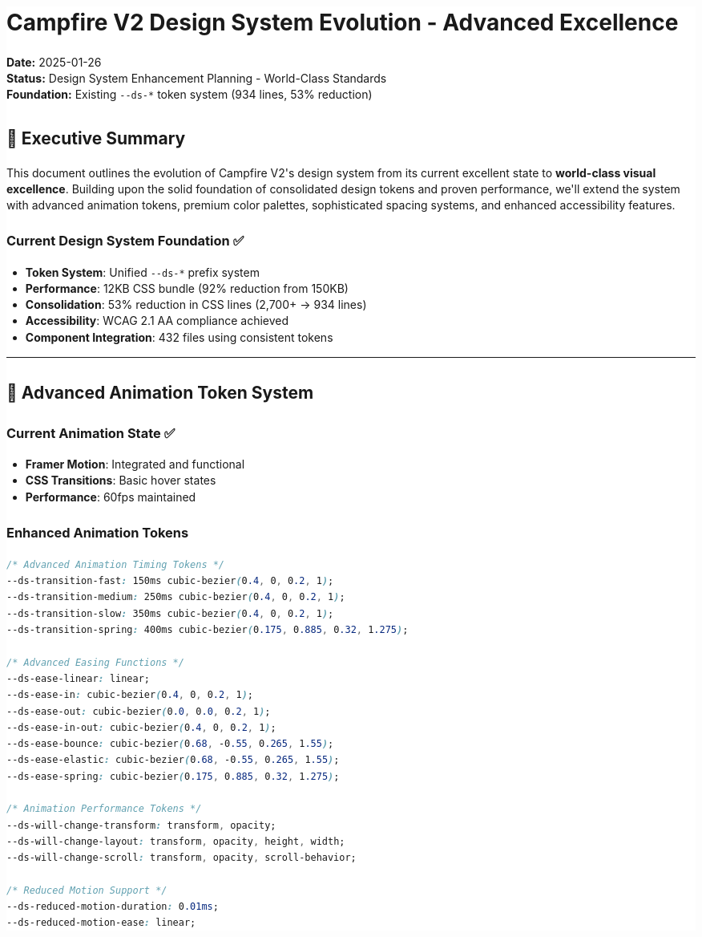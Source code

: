 # Campfire V2 Design System Evolution - Advanced Excellence

**Date:** 2025-01-26  
**Status:** Design System Enhancement Planning - World-Class Standards  
**Foundation:** Existing `--ds-*` token system (934 lines, 53% reduction)

## 🎯 Executive Summary

This document outlines the evolution of Campfire V2's design system from its current excellent state to **world-class visual excellence**. Building upon the solid foundation of consolidated design tokens and proven performance, we'll extend the system with advanced animation tokens, premium color palettes, sophisticated spacing systems, and enhanced accessibility features.

### **Current Design System Foundation** ✅
- **Token System**: Unified `--ds-*` prefix system
- **Performance**: 12KB CSS bundle (92% reduction from 150KB)
- **Consolidation**: 53% reduction in CSS lines (2,700+ → 934 lines)
- **Accessibility**: WCAG 2.1 AA compliance achieved
- **Component Integration**: 432 files using consistent tokens

---

## 🎨 Advanced Animation Token System

### **Current Animation State** ✅
- **Framer Motion**: Integrated and functional
- **CSS Transitions**: Basic hover states
- **Performance**: 60fps maintained

### **Enhanced Animation Tokens**
```css
/* Advanced Animation Timing Tokens */
--ds-transition-fast: 150ms cubic-bezier(0.4, 0, 0.2, 1);
--ds-transition-medium: 250ms cubic-bezier(0.4, 0, 0.2, 1);
--ds-transition-slow: 350ms cubic-bezier(0.4, 0, 0.2, 1);
--ds-transition-spring: 400ms cubic-bezier(0.175, 0.885, 0.32, 1.275);

/* Advanced Easing Functions */
--ds-ease-linear: linear;
--ds-ease-in: cubic-bezier(0.4, 0, 0.2, 1);
--ds-ease-out: cubic-bezier(0.0, 0.0, 0.2, 1);
--ds-ease-in-out: cubic-bezier(0.4, 0, 0.2, 1);
--ds-ease-bounce: cubic-bezier(0.68, -0.55, 0.265, 1.55);
--ds-ease-elastic: cubic-bezier(0.68, -0.55, 0.265, 1.55);
--ds-ease-spring: cubic-bezier(0.175, 0.885, 0.32, 1.275);

/* Animation Performance Tokens */
--ds-will-change-transform: transform, opacity;
--ds-will-change-layout: transform, opacity, height, width;
--ds-will-change-scroll: transform, opacity, scroll-behavior;

/* Reduced Motion Support */
--ds-reduced-motion-duration: 0.01ms;
--ds-reduced-motion-ease: linear;
```
